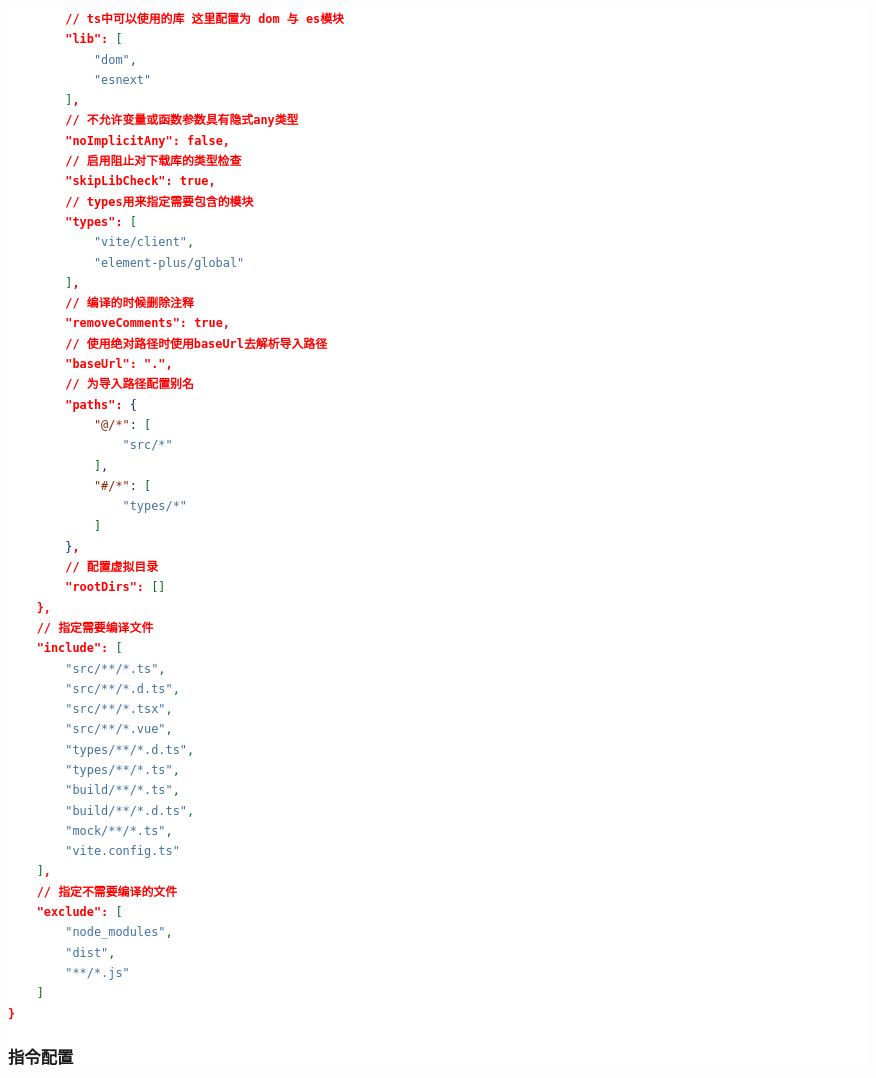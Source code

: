 ```json
        // ts中可以使用的库 这里配置为 dom 与 es模块
        "lib": [
            "dom",
            "esnext"
        ],
        // 不允许变量或函数参数具有隐式any类型
        "noImplicitAny": false,
        // 启用阻止对下载库的类型检查
        "skipLibCheck": true,
        // types用来指定需要包含的模块
        "types": [
            "vite/client",
            "element-plus/global"
        ],
        // 编译的时候删除注释
        "removeComments": true,
        // 使用绝对路径时使用baseUrl去解析导入路径
        "baseUrl": ".",
        // 为导入路径配置别名
        "paths": {
            "@/*": [
                "src/*"
            ],
            "#/*": [
                "types/*"
            ]
        },
        // 配置虚拟目录
        "rootDirs": []
    },
    // 指定需要编译文件
    "include": [
        "src/**/*.ts",
        "src/**/*.d.ts",
        "src/**/*.tsx",
        "src/**/*.vue",
        "types/**/*.d.ts",
        "types/**/*.ts",
        "build/**/*.ts",
        "build/**/*.d.ts",
        "mock/**/*.ts",
        "vite.config.ts"
    ],
    // 指定不需要编译的文件
    "exclude": [
        "node_modules",
        "dist",
        "**/*.js"
    ]
}
```
### 指令配置
